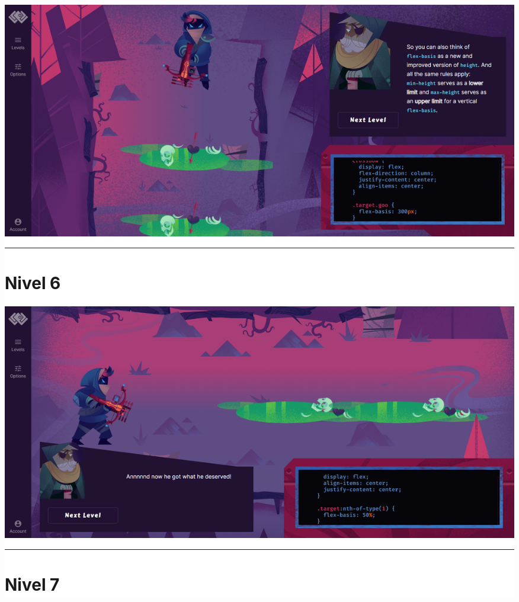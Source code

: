 ![Error](resources/FlexboxZombie_7_5.png)

---
# Nivel 6
![Error](resources/FlexboxZombie_7_6.png)

---
# Nivel 7